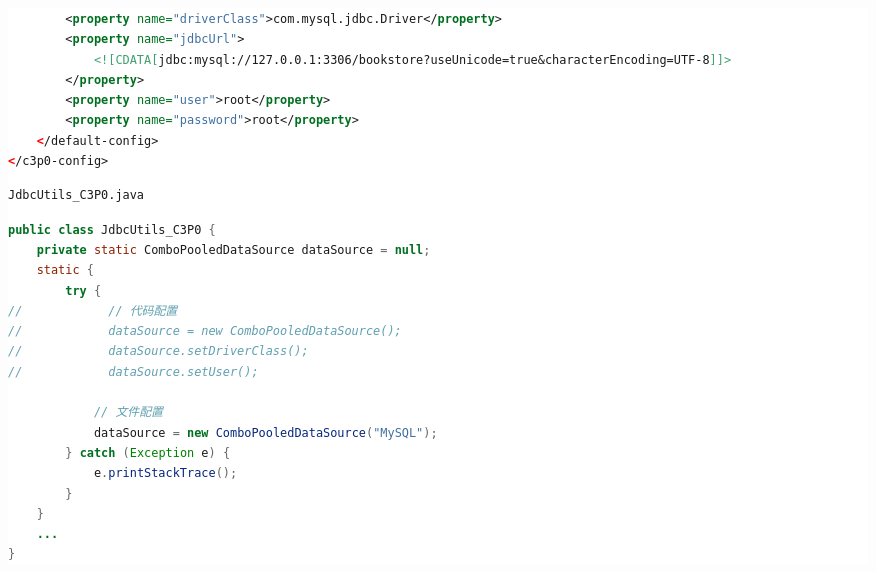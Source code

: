 ```xml
		<property name="driverClass">com.mysql.jdbc.Driver</property>
		<property name="jdbcUrl">
			<![CDATA[jdbc:mysql://127.0.0.1:3306/bookstore?useUnicode=true&characterEncoding=UTF-8]]>
		</property>
		<property name="user">root</property>
		<property name="password">root</property>
	</default-config> 
</c3p0-config> 
```

`JdbcUtils_C3P0.java`

```java
public class JdbcUtils_C3P0 {
    private static ComboPooledDataSource dataSource = null;
    static {
        try {
//            // 代码配置
//            dataSource = new ComboPooledDataSource();
//            dataSource.setDriverClass();
//            dataSource.setUser();

            // 文件配置
            dataSource = new ComboPooledDataSource("MySQL");
        } catch (Exception e) {
            e.printStackTrace();
        }
    }
    ...
}
```


